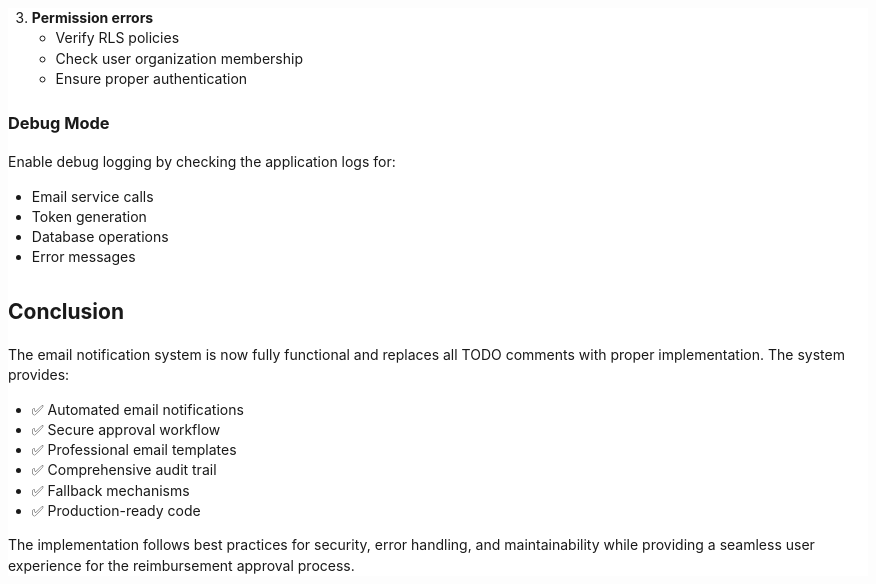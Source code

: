 3. **Permission errors**
   - Verify RLS policies
   - Check user organization membership
   - Ensure proper authentication

### Debug Mode
Enable debug logging by checking the application logs for:
- Email service calls
- Token generation
- Database operations
- Error messages

## Conclusion

The email notification system is now fully functional and replaces all TODO comments with proper implementation. The system provides:

- ✅ Automated email notifications
- ✅ Secure approval workflow
- ✅ Professional email templates
- ✅ Comprehensive audit trail
- ✅ Fallback mechanisms
- ✅ Production-ready code

The implementation follows best practices for security, error handling, and maintainability while providing a seamless user experience for the reimbursement approval process. 